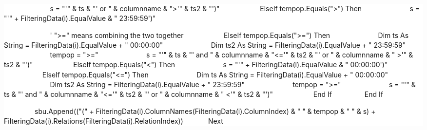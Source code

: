 &nbsp;&nbsp;&nbsp;&nbsp;&nbsp;&nbsp;&nbsp;&nbsp;&nbsp;&nbsp;&nbsp;&nbsp;&nbsp;&nbsp;&nbsp;&nbsp;&nbsp;&nbsp;&nbsp;&nbsp;&nbsp;&nbsp;&nbsp; s = &quot;'&quot; & ts & &quot;' or &quot; & columnname & &quot;&gt;'&quot; & ts2 & &quot;')&quot;
&nbsp;&nbsp;&nbsp;&nbsp;&nbsp;&nbsp;&nbsp;&nbsp;&nbsp;&nbsp;&nbsp;&nbsp;&nbsp;&nbsp;&nbsp;&nbsp;&nbsp;&nbsp;&nbsp; ElseIf tempop.Equals(&quot;&gt;&quot;) Then
&nbsp;&nbsp;&nbsp;&nbsp;&nbsp;&nbsp;&nbsp;&nbsp;&nbsp;&nbsp;&nbsp;&nbsp;&nbsp;&nbsp;&nbsp;&nbsp;&nbsp;&nbsp;&nbsp;&nbsp;&nbsp;&nbsp;&nbsp; s = &quot;'&quot; &#43; FilteringData(i).EqualValue & &quot; 23:59:59')&quot;


&nbsp;&nbsp;&nbsp;&nbsp;&nbsp;&nbsp;&nbsp;&nbsp;&nbsp;&nbsp;&nbsp;&nbsp;&nbsp;&nbsp;&nbsp;&nbsp;&nbsp;&nbsp;&nbsp;&nbsp;&nbsp;&nbsp; &nbsp;' &quot;&gt;=&quot; means combining the two together
&nbsp;&nbsp;&nbsp;&nbsp;&nbsp;&nbsp;&nbsp;&nbsp;&nbsp;&nbsp;&nbsp;&nbsp;&nbsp;&nbsp;&nbsp;&nbsp;&nbsp;&nbsp;&nbsp; ElseIf tempop.Equals(&quot;&gt;=&quot;) Then
&nbsp;&nbsp;&nbsp;&nbsp;&nbsp;&nbsp;&nbsp;&nbsp;&nbsp;&nbsp;&nbsp;&nbsp;&nbsp;&nbsp;&nbsp;&nbsp;&nbsp;&nbsp;&nbsp;&nbsp;&nbsp;&nbsp;&nbsp; Dim ts As String = FilteringData(i).EqualValue &#43; &quot; 00:00:00&quot;
&nbsp;&nbsp;&nbsp;&nbsp;&nbsp;&nbsp;&nbsp;&nbsp;&nbsp;&nbsp;&nbsp;&nbsp;&nbsp;&nbsp;&nbsp;&nbsp;&nbsp;&nbsp;&nbsp;&nbsp;&nbsp;&nbsp;&nbsp; Dim ts2 As String = FilteringData(i).EqualValue &#43; &quot; 23:59:59&quot;
&nbsp;&nbsp;&nbsp;&nbsp;&nbsp;&nbsp;&nbsp;&nbsp;&nbsp;&nbsp;&nbsp;&nbsp;&nbsp;&nbsp;&nbsp;&nbsp;&nbsp;&nbsp;&nbsp;&nbsp;&nbsp;&nbsp;&nbsp; tempop = &quot;&gt;=&quot;
&nbsp;&nbsp;&nbsp;&nbsp;&nbsp;&nbsp;&nbsp;&nbsp;&nbsp;&nbsp;&nbsp;&nbsp;&nbsp;&nbsp;&nbsp;&nbsp;&nbsp;&nbsp;&nbsp;&nbsp;&nbsp;&nbsp;&nbsp; s = &quot;'&quot; & ts & &quot;' and &quot; & columnname & &quot;&lt;='&quot; & ts2 & &quot;' or &quot; & columnname & &quot; &gt;'&quot; & ts2 & &quot;')&quot;
&nbsp;&nbsp;&nbsp;&nbsp;&nbsp;&nbsp;&nbsp;&nbsp;&nbsp;&nbsp;&nbsp;&nbsp;&nbsp;&nbsp;&nbsp;&nbsp;&nbsp;&nbsp;&nbsp; ElseIf tempop.Equals(&quot;&lt;&quot;) Then
&nbsp;&nbsp;&nbsp;&nbsp;&nbsp;&nbsp;&nbsp;&nbsp;&nbsp;&nbsp;&nbsp;&nbsp;&nbsp;&nbsp;&nbsp;&nbsp;&nbsp;&nbsp;&nbsp;&nbsp;&nbsp;&nbsp;&nbsp; s = &quot;'&quot; &#43; FilteringData(i).EqualValue & &quot; 00:00:00')&quot;
&nbsp;&nbsp;&nbsp;&nbsp;&nbsp;&nbsp;&nbsp;&nbsp;&nbsp;&nbsp;&nbsp;&nbsp;&nbsp;&nbsp;&nbsp;&nbsp;&nbsp;&nbsp;&nbsp; ElseIf tempop.Equals(&quot;&lt;=&quot;) Then
&nbsp;&nbsp;&nbsp;&nbsp;&nbsp;&nbsp;&nbsp;&nbsp;&nbsp;&nbsp;&nbsp;&nbsp;&nbsp;&nbsp;&nbsp;&nbsp;&nbsp;&nbsp;&nbsp;&nbsp;&nbsp;&nbsp;&nbsp; Dim ts As String = FilteringData(i).EqualValue &#43; &quot; 00:00:00&quot;
&nbsp;&nbsp;&nbsp;&nbsp;&nbsp;&nbsp;&nbsp;&nbsp;&nbsp;&nbsp;&nbsp;&nbsp;&nbsp;&nbsp;&nbsp;&nbsp;&nbsp;&nbsp;&nbsp;&nbsp;&nbsp;&nbsp;&nbsp; Dim ts2 As String = FilteringData(i).EqualValue &#43; &quot; 23:59:59&quot;
&nbsp;&nbsp;&nbsp;&nbsp;&nbsp;&nbsp;&nbsp;&nbsp;&nbsp;&nbsp;&nbsp;&nbsp;&nbsp;&nbsp;&nbsp;&nbsp;&nbsp;&nbsp;&nbsp;&nbsp;&nbsp;&nbsp;&nbsp; tempop = &quot;&gt;=&quot;
&nbsp;&nbsp;&nbsp;&nbsp;&nbsp;&nbsp;&nbsp;&nbsp;&nbsp;&nbsp;&nbsp;&nbsp;&nbsp;&nbsp;&nbsp;&nbsp;&nbsp;&nbsp;&nbsp;&nbsp;&nbsp;&nbsp;&nbsp; s = &quot;'&quot; & ts & &quot;' and &quot; & columnname & &quot;&lt;='&quot; & ts2 & &quot;' or &quot; & columnname & &quot; &lt;'&quot; & ts2 & &quot;')&quot;
&nbsp;&nbsp;&nbsp;&nbsp;&nbsp;&nbsp;&nbsp;&nbsp;&nbsp;&nbsp;&nbsp;&nbsp;&nbsp;&nbsp;&nbsp;&nbsp;&nbsp;&nbsp;&nbsp; End If
&nbsp;&nbsp;&nbsp;&nbsp;&nbsp;&nbsp;&nbsp;&nbsp;&nbsp;&nbsp;&nbsp;&nbsp;&nbsp;&nbsp;&nbsp; End If


&nbsp;&nbsp;&nbsp;&nbsp;&nbsp;&nbsp;&nbsp;&nbsp;&nbsp;&nbsp;&nbsp;&nbsp;&nbsp;&nbsp;&nbsp; sbu.Append((&quot;(&quot; &#43; FilteringData(i).ColumnNames(FilteringData(i).ColumnIndex) & &quot; &quot; & tempop & &quot; &quot; & s) &#43; FilteringData(i).Relations(FilteringData(i).RelationIndex))
&nbsp;&nbsp;&nbsp;&nbsp;&nbsp;&nbsp;&nbsp;&nbsp;&nbsp;&nbsp;&nbsp; Next
